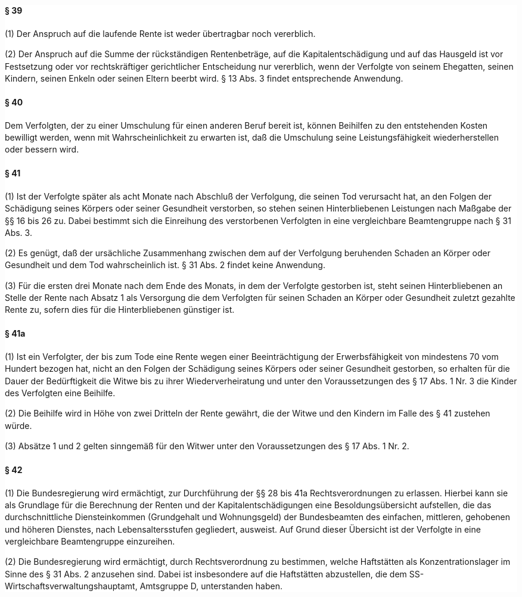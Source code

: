 #### § 39

(1) Der Anspruch auf die laufende Rente ist weder übertragbar noch vererblich.

(2) Der Anspruch auf die Summe der rückständigen Rentenbeträge, auf die Kapitalentschädigung und auf das Hausgeld ist vor Festsetzung oder vor rechtskräftiger gerichtlicher Entscheidung nur vererblich, wenn der Verfolgte von seinem Ehegatten, seinen Kindern, seinen Enkeln oder seinen Eltern beerbt wird. § 13 Abs. 3 findet entsprechende Anwendung.


#### § 40

Dem Verfolgten, der zu einer Umschulung für einen anderen Beruf bereit ist, können Beihilfen zu den entstehenden Kosten bewilligt werden, wenn mit Wahrscheinlichkeit zu erwarten ist, daß die Umschulung seine Leistungsfähigkeit wiederherstellen oder bessern wird.


#### § 41

(1) Ist der Verfolgte später als acht Monate nach Abschluß der Verfolgung, die seinen Tod verursacht hat, an den Folgen der Schädigung seines Körpers oder seiner Gesundheit verstorben, so stehen seinen Hinterbliebenen Leistungen nach Maßgabe der §§ 16 bis 26 zu. Dabei bestimmt sich die Einreihung des verstorbenen Verfolgten in eine vergleichbare Beamtengruppe nach § 31 Abs. 3.

(2) Es genügt, daß der ursächliche Zusammenhang zwischen dem auf der Verfolgung beruhenden Schaden an Körper oder Gesundheit und dem Tod wahrscheinlich ist. § 31 Abs. 2 findet keine Anwendung.

(3) Für die ersten drei Monate nach dem Ende des Monats, in dem der Verfolgte gestorben ist, steht seinen Hinterbliebenen an Stelle der Rente nach Absatz 1 als Versorgung die dem Verfolgten für seinen Schaden an Körper oder Gesundheit zuletzt gezahlte Rente zu, sofern dies für die Hinterbliebenen günstiger ist.


#### § 41a

(1) Ist ein Verfolgter, der bis zum Tode eine Rente wegen einer Beeinträchtigung der Erwerbsfähigkeit von mindestens 70 vom Hundert bezogen hat, nicht an den Folgen der Schädigung seines Körpers oder seiner Gesundheit gestorben, so erhalten für die Dauer der Bedürftigkeit die Witwe bis zu ihrer Wiederverheiratung und unter den Voraussetzungen des § 17 Abs. 1 Nr. 3 die Kinder des Verfolgten eine Beihilfe.

(2) Die Beihilfe wird in Höhe von zwei Dritteln der Rente gewährt, die der Witwe und den Kindern im Falle des § 41 zustehen würde.

(3) Absätze 1 und 2 gelten sinngemäß für den Witwer unter den Voraussetzungen des § 17 Abs. 1 Nr. 2.


#### § 42

(1) Die Bundesregierung wird ermächtigt, zur Durchführung der §§ 28 bis 41a Rechtsverordnungen zu erlassen. Hierbei kann sie als Grundlage für die Berechnung der Renten und der Kapitalentschädigungen eine Besoldungsübersicht aufstellen, die das durchschnittliche Diensteinkommen (Grundgehalt und Wohnungsgeld) der Bundesbeamten des einfachen, mittleren, gehobenen und höheren Dienstes, nach Lebensaltersstufen gegliedert, ausweist. Auf Grund dieser Übersicht ist der Verfolgte in eine vergleichbare Beamtengruppe einzureihen.

(2) Die Bundesregierung wird ermächtigt, durch Rechtsverordnung zu bestimmen, welche Haftstätten als Konzentrationslager im Sinne des § 31 Abs. 2 anzusehen sind. Dabei ist insbesondere auf die Haftstätten abzustellen, die dem SS-Wirtschaftsverwaltungshauptamt, Amtsgruppe D, unterstanden haben.
